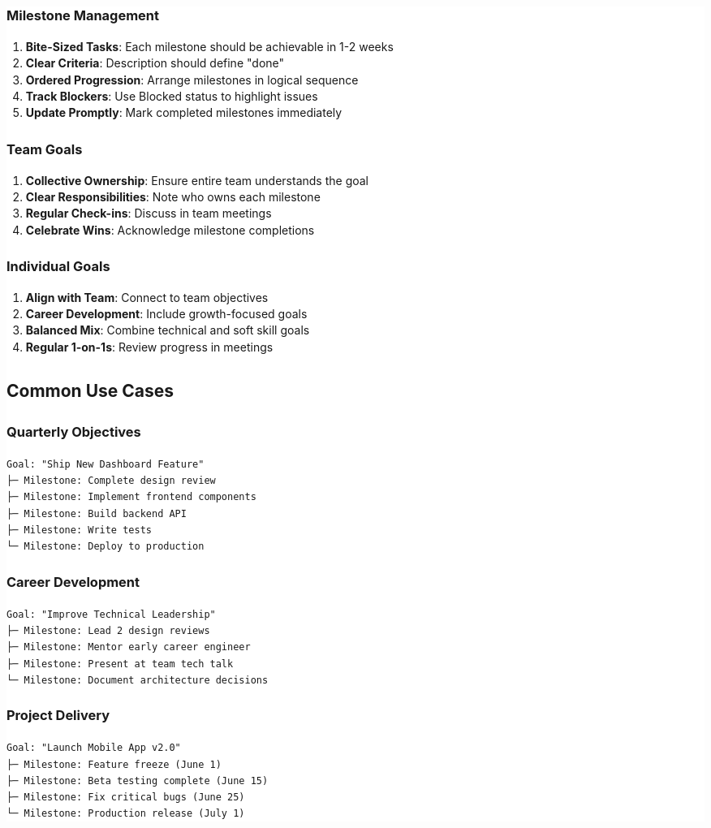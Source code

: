 ### Milestone Management

1. **Bite-Sized Tasks**: Each milestone should be achievable in 1-2 weeks
2. **Clear Criteria**: Description should define "done"
3. **Ordered Progression**: Arrange milestones in logical sequence
4. **Track Blockers**: Use Blocked status to highlight issues
5. **Update Promptly**: Mark completed milestones immediately

### Team Goals

1. **Collective Ownership**: Ensure entire team understands the goal
2. **Clear Responsibilities**: Note who owns each milestone
3. **Regular Check-ins**: Discuss in team meetings
4. **Celebrate Wins**: Acknowledge milestone completions

### Individual Goals

1. **Align with Team**: Connect to team objectives
2. **Career Development**: Include growth-focused goals
3. **Balanced Mix**: Combine technical and soft skill goals
4. **Regular 1-on-1s**: Review progress in meetings

## Common Use Cases

### Quarterly Objectives

```
Goal: "Ship New Dashboard Feature"
├─ Milestone: Complete design review
├─ Milestone: Implement frontend components
├─ Milestone: Build backend API
├─ Milestone: Write tests
└─ Milestone: Deploy to production
```

### Career Development

```
Goal: "Improve Technical Leadership"
├─ Milestone: Lead 2 design reviews
├─ Milestone: Mentor early career engineer
├─ Milestone: Present at team tech talk
└─ Milestone: Document architecture decisions
```

### Project Delivery

```
Goal: "Launch Mobile App v2.0"
├─ Milestone: Feature freeze (June 1)
├─ Milestone: Beta testing complete (June 15)
├─ Milestone: Fix critical bugs (June 25)
└─ Milestone: Production release (July 1)
```
